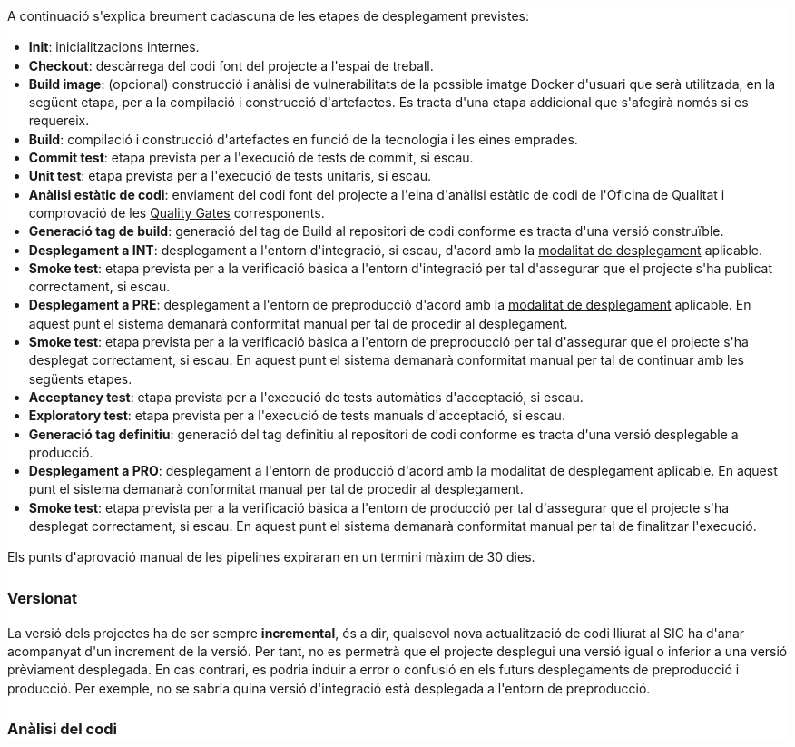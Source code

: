 A continuació s'explica breument cadascuna de les etapes de desplegament previstes:

* **Init**: inicialitzacions internes.
* **Checkout**: descàrrega del codi font del projecte a l'espai de treball.
* **Build image**: (opcional) construcció i anàlisi de vulnerabilitats de la possible imatge Docker d'usuari que serà utilitzada, en la següent etapa, per a la compilació i construcció d'artefactes. Es tracta d'una etapa addicional que s'afegirà només si es requereix.
* **Build**: compilació i construcció d'artefactes en funció de la tecnologia i les eines emprades.
* **Commit test**: etapa prevista per a l'execució de tests de commit, si escau.
* **Unit test**: etapa prevista per a l'execució de tests unitaris, si escau.
* **Anàlisi estàtic de codi**: enviament del codi font del projecte a l'eina d'anàlisi estàtic de codi de l'Oficina de Qualitat i comprovació de les [Quality Gates](https://qualitat.solucions.gencat.cat/eines/sonarqube/) corresponents.
* **Generació tag de build**: generació del tag de Build al repositori de codi conforme es tracta d'una versió construïble.
* **Desplegament a INT**: desplegament a l'entorn d'integració, si escau, d'acord amb la [modalitat de desplegament](#modalitats-de-desplegament) aplicable.
* **Smoke test**: etapa prevista per a la verificació bàsica a l'entorn d'integració per tal d'assegurar que el projecte s'ha publicat correctament, si escau.
* **Desplegament a PRE**: desplegament a l'entorn de preproducció d'acord amb la [modalitat de desplegament](#modalitats-de-desplegament) aplicable. En aquest punt el sistema demanarà conformitat manual per tal de procedir al desplegament.
* **Smoke test**: etapa prevista per a la verificació bàsica a l'entorn de preproducció per tal d'assegurar que el projecte s'ha desplegat correctament, si escau. En aquest punt el sistema demanarà conformitat manual per tal de continuar amb les següents etapes.
* **Acceptancy test**: etapa prevista per a l'execució de tests automàtics d'acceptació, si escau.
* **Exploratory test**: etapa prevista per a l'execució de tests manuals d'acceptació, si escau.
* **Generació tag definitiu**: generació del tag definitiu al repositori de codi conforme es tracta d'una versió desplegable a producció.
* **Desplegament a PRO**: desplegament a l'entorn de producció d'acord amb la [modalitat de desplegament](#modalitats-de-desplegament) aplicable. En aquest punt el sistema demanarà conformitat manual per tal de procedir al desplegament.
* **Smoke test**: etapa prevista per a la verificació bàsica a l'entorn de producció per tal d'assegurar que el projecte s'ha desplegat correctament, si escau. En aquest punt el sistema demanarà conformitat manual per tal de finalitzar l'execució.

<div class="message information">
Els punts d'aprovació manual de les pipelines expiraran en un termini màxim de 30 dies</b>.
</div>

### Versionat

La versió dels projectes ha de ser sempre **incremental**, és a dir, qualsevol nova actualització de codi lliurat al SIC ha
d'anar acompanyat d'un increment de la versió. Per tant, no es permetrà que el projecte desplegui una versió igual o inferior
a una versió prèviament desplegada. En cas contrari, es podria induir a error o confusió en els futurs desplegaments de
preproducció i producció. Per exemple, no se sabria quina versió d'integració està desplegada a l'entorn de preproducció.

### Anàlisi del codi
